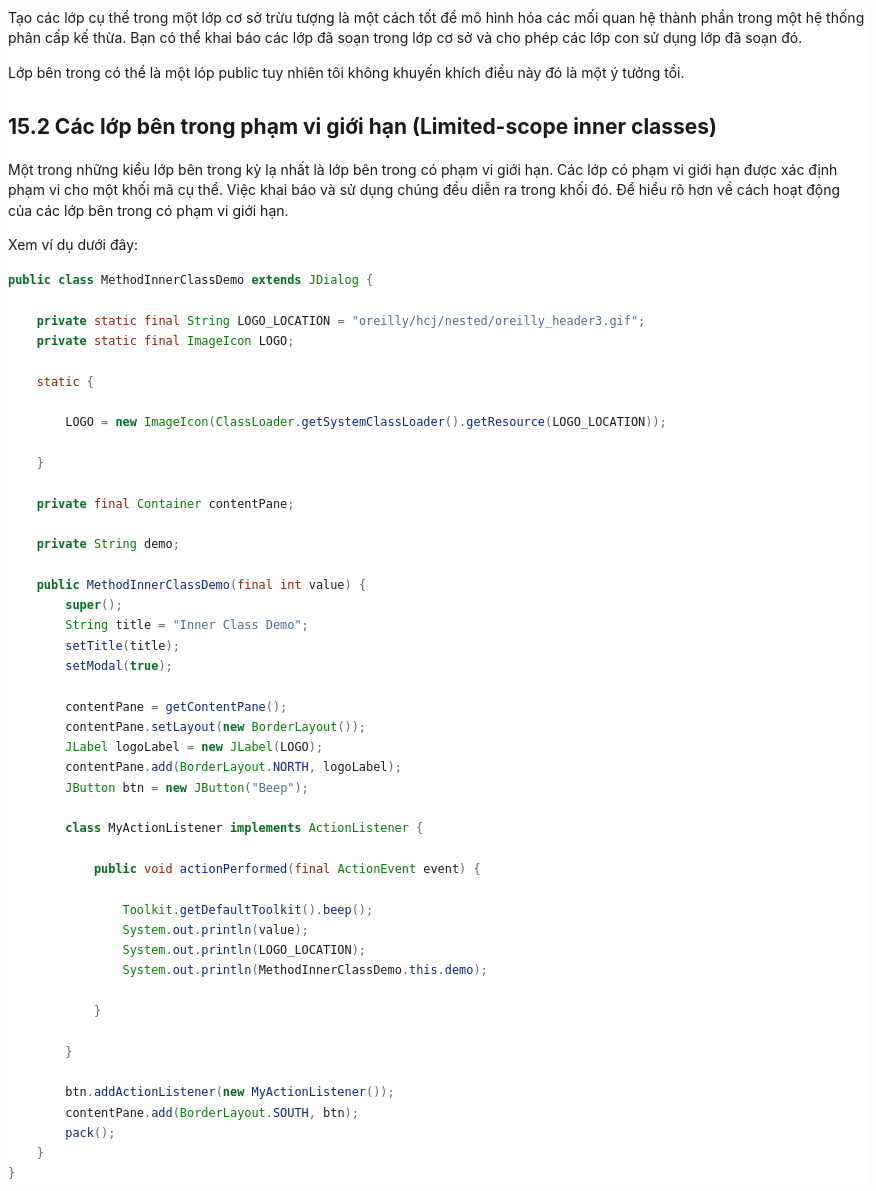 Tạo các lớp cụ thể trong một lớp cơ sở trừu tượng là một cách tốt để mô hình hóa các mối quan hệ thành phần trong một hệ thống phân cấp kế thừa. Bạn có thể khai báo các lớp đã soạn trong lớp cơ sở và cho phép các lớp con sử dụng lớp đã soạn đó.

Lớp bên trong có thể là một lóp public tuy nhiên tôi không khuyến khích điều này đó là một ý tưởng tồi.

## 15.2 Các lớp bên trong phạm vi giới hạn (Limited-scope inner classes)

Một trong những kiểu lớp bên trong kỳ lạ nhất là lớp bên trong có phạm vi giới hạn. Các lớp có phạm vi giới hạn được xác định phạm vi cho một khối mã cụ thể. Việc khai báo và sử dụng chúng đều diễn ra trong khối đó. Để hiểu rõ hơn về cách hoạt động của các lớp bên trong có phạm vi giới hạn.

Xem ví dụ dưới đây:

```java
public class MethodInnerClassDemo extends JDialog {

	private static final String LOGO_LOCATION = "oreilly/hcj/nested/oreilly_header3.gif";
	private static final ImageIcon LOGO;

	static {

		LOGO = new ImageIcon(ClassLoader.getSystemClassLoader().getResource(LOGO_LOCATION));

	}

	private final Container contentPane;

	private String demo;

	public MethodInnerClassDemo(final int value) {
		super();
		String title = "Inner Class Demo";
		setTitle(title);
		setModal(true);

		contentPane = getContentPane();
		contentPane.setLayout(new BorderLayout());
		JLabel logoLabel = new JLabel(LOGO);
		contentPane.add(BorderLayout.NORTH, logoLabel);
		JButton btn = new JButton("Beep");

		class MyActionListener implements ActionListener {

			public void actionPerformed(final ActionEvent event) {

				Toolkit.getDefaultToolkit().beep();
				System.out.println(value);
				System.out.println(LOGO_LOCATION);
				System.out.println(MethodInnerClassDemo.this.demo);

			}

		}

		btn.addActionListener(new MyActionListener());
		contentPane.add(BorderLayout.SOUTH, btn);
		pack();
	}
}
```
